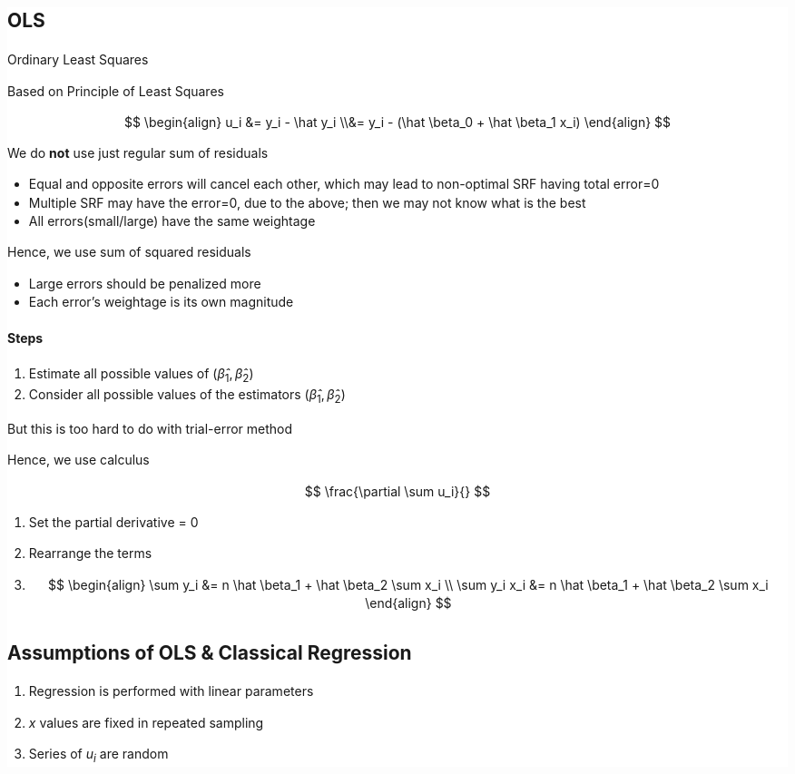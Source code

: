 ## OLS

Ordinary Least Squares

Based on Principle of Least Squares

$$
\begin{align}
u_i
&= y_i - \hat y_i \\&= y_i - (\hat \beta_0 + \hat \beta_1 x_i)
\end{align}
$$

We do **not** use just regular sum of residuals

- Equal and opposite errors will cancel each other, which may lead to non-optimal SRF having total error=0
- Multiple SRF may have the error=0, due to the above; then we may not know what is the best
- All errors(small/large) have the same weightage

Hence, we use sum of squared residuals

- Large errors should be penalized more
- Each error’s weightage is its own magnitude

#### Steps

1. Estimate all possible values of $(\hat \beta_1, \hat \beta_2)$
2. Consider all possible values of the estimators $(\hat \beta_1, \hat \beta_2)$

But this is too hard to do with trial-error method

Hence, we use calculus

$$
\frac{\partial \sum u_i}{}
$$

1. Set the partial derivative = 0

2. Rearrange the terms

3. $$
   \begin{align}
   \sum y_i &= n \hat \beta_1 + \hat \beta_2 \sum x_i \\   
   \sum y_i x_i &= n \hat \beta_1 + \hat \beta_2 \sum x_i
   \end{align}
   $$

## Assumptions of OLS & Classical Regression

1. Regression is performed with linear parameters

2. $x$ values are fixed in repeated sampling

3. Series of $u_i$ are random
